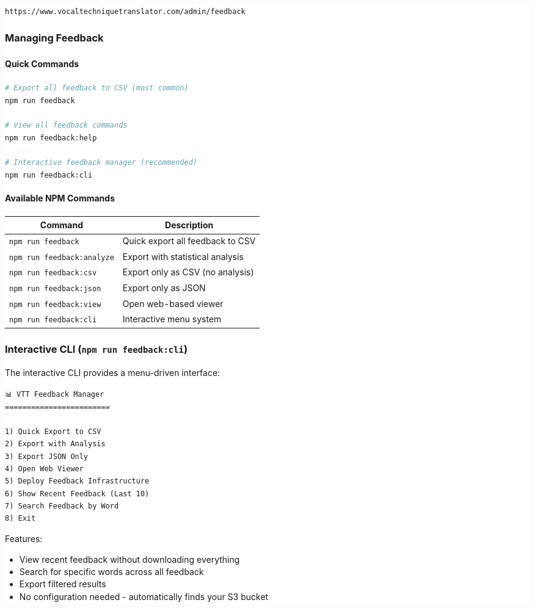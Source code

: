 ```
https://www.vocaltechniquetranslator.com/admin/feedback
```

### Managing Feedback

#### Quick Commands

```bash
# Export all feedback to CSV (most common)
npm run feedback

# View all feedback commands
npm run feedback:help

# Interactive feedback manager (recommended)
npm run feedback:cli
```

#### Available NPM Commands

| Command | Description |
|---------|-------------|
| `npm run feedback` | Quick export all feedback to CSV |
| `npm run feedback:analyze` | Export with statistical analysis |
| `npm run feedback:csv` | Export only as CSV (no analysis) |
| `npm run feedback:json` | Export only as JSON |
| `npm run feedback:view` | Open web-based viewer |
| `npm run feedback:cli` | Interactive menu system |

### Interactive CLI (`npm run feedback:cli`)

The interactive CLI provides a menu-driven interface:

```
📊 VTT Feedback Manager
========================

1) Quick Export to CSV
2) Export with Analysis  
3) Export JSON Only
4) Open Web Viewer
5) Deploy Feedback Infrastructure
6) Show Recent Feedback (Last 10)
7) Search Feedback by Word
8) Exit
```

Features:
- View recent feedback without downloading everything
- Search for specific words across all feedback
- Export filtered results
- No configuration needed - automatically finds your S3 bucket
